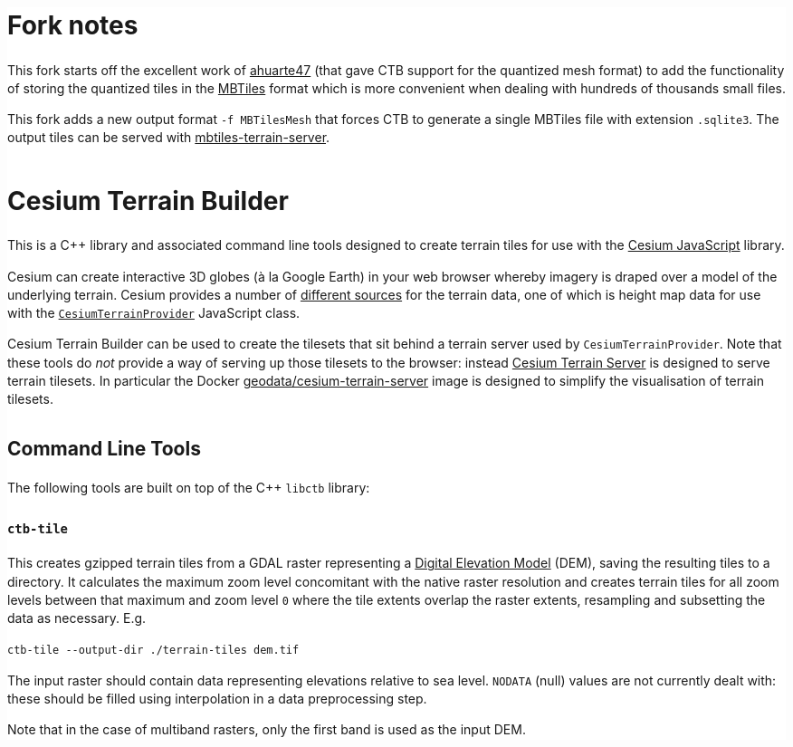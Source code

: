 Fork notes
==========
This fork starts off the excellent work of [ahuarte47](https://github.com/ahuarte47)
(that gave CTB support for the quantized mesh format) to add the functionality
of storing the quantized tiles in the [MBTiles](https://github.com/mapbox/mbtiles-spec)
format which is more convenient when dealing with hundreds of thousands small files.

This fork adds a new output format `-f MBTilesMesh` that forces CTB to generate a
single MBTiles file with extension `.sqlite3`. The output tiles can be served with
[mbtiles-terrain-server](https://github.com/TNOCS/mbtiles-terrain-server).

# Cesium Terrain Builder
This is a C++ library and associated command line tools designed to create
terrain tiles for use with the [Cesium JavaScript](http://cesiumjs.org) library.

Cesium can create interactive 3D globes (à la Google Earth) in your web browser
whereby imagery is draped over a model of the underlying terrain.  Cesium
provides a number of
[different sources](http://cesiumjs.org/2013/02/15/Cesium-Terrain-Tutorial) for
the terrain data, one of which is height map data for use with the
[`CesiumTerrainProvider`](http://cesiumjs.org/Cesium/Build/Documentation/CesiumTerrainProvider.html)
JavaScript class.

Cesium Terrain Builder can be used to create the tilesets that sit behind a
terrain server used by `CesiumTerrainProvider`.  Note that these tools do *not*
provide a way of serving up those tilesets to the browser: instead
[Cesium Terrain Server](https://github.com/geo-data/cesium-terrain-server) is
designed to serve terrain tilesets.  In particular the Docker
[geodata/cesium-terrain-server](https://registry.hub.docker.com/u/geodata/cesium-terrain-server/)
image is designed to simplify the visualisation of terrain tilesets.

## Command Line Tools

The following tools are built on top of the C++ `libctb` library:

### `ctb-tile`

This creates gzipped terrain tiles from a GDAL raster representing a
[Digital Elevation Model](http://en.wikipedia.org/wiki/Digital_elevation_model)
(DEM), saving the resulting tiles to a directory.  It calculates the maximum
zoom level concomitant with the native raster resolution and creates terrain
tiles for all zoom levels between that maximum and zoom level `0` where the
tile extents overlap the raster extents, resampling and subsetting the data as
necessary. E.g.

    ctb-tile --output-dir ./terrain-tiles dem.tif

The input raster should contain data representing elevations relative to sea
level. `NODATA` (null) values are not currently dealt with: these should be
filled using interpolation in a data preprocessing step.

Note that in the case of multiband rasters, only the first band is used as the
input DEM.

